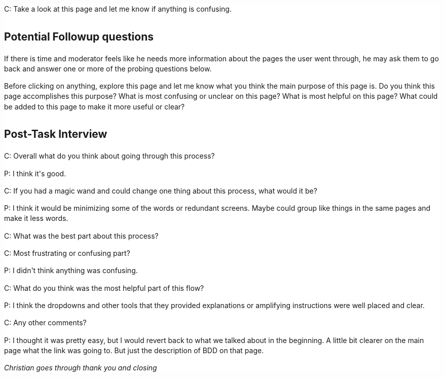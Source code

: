 C: Take a look at this page and let me know if anything is confusing.




## Potential Followup questions

If there is time and moderator feels like he needs more information about the pages the user went through, he may ask them to go back and answer one or more of the probing questions below.

Before clicking on anything, explore this page and let me know what you think the main purpose of this page is.
Do you think this page accomplishes this purpose?
What is most confusing or unclear on this page?
What is most helpful on this page?
What could be added to this page to make it more useful or clear?


## Post-Task Interview

C: Overall what do you think about going through this process?


P: I think it's good. 


C: If you had a magic wand and could change one thing about this process, what would it be?

P: I think it would be minimizing some of the words or redundant screens. Maybe could group like things in the same pages and make it less words.


C: What was the best part about this process?

C: Most frustrating or confusing part?

P: I didn't think anything was confusing.

C: What do you think was the most helpful part of this flow?

P: I think the dropdowns and other tools that they provided explanations or amplifying instructions were well placed and clear.

C: Any other comments?

P: I thought it was pretty easy, but I would revert back to what we talked about in the beginning. A little bit clearer on the main page what the link was going to. But just the description of BDD on that page.



*Christian goes through thank you and closing*
